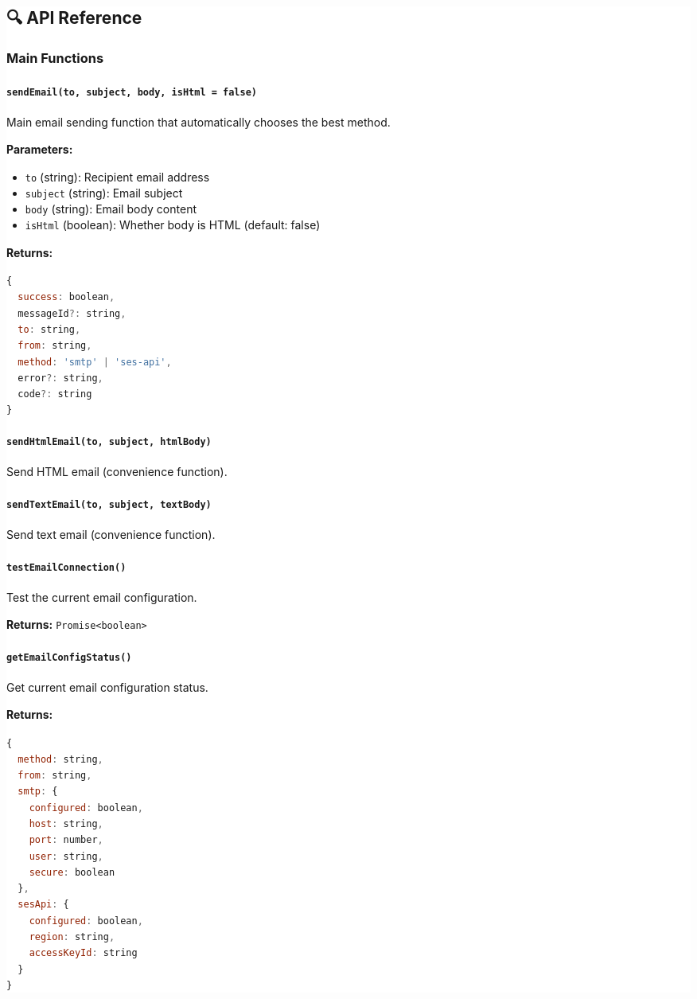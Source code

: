 ## 🔍 API Reference

### Main Functions

#### `sendEmail(to, subject, body, isHtml = false)`
Main email sending function that automatically chooses the best method.

**Parameters:**
- `to` (string): Recipient email address
- `subject` (string): Email subject
- `body` (string): Email body content
- `isHtml` (boolean): Whether body is HTML (default: false)

**Returns:**
```javascript
{
  success: boolean,
  messageId?: string,
  to: string,
  from: string,
  method: 'smtp' | 'ses-api',
  error?: string,
  code?: string
}
```

#### `sendHtmlEmail(to, subject, htmlBody)`
Send HTML email (convenience function).

#### `sendTextEmail(to, subject, textBody)`
Send text email (convenience function).

#### `testEmailConnection()`
Test the current email configuration.

**Returns:** `Promise<boolean>`

#### `getEmailConfigStatus()`
Get current email configuration status.

**Returns:**
```javascript
{
  method: string,
  from: string,
  smtp: {
    configured: boolean,
    host: string,
    port: number,
    user: string,
    secure: boolean
  },
  sesApi: {
    configured: boolean,
    region: string,
    accessKeyId: string
  }
}
```
